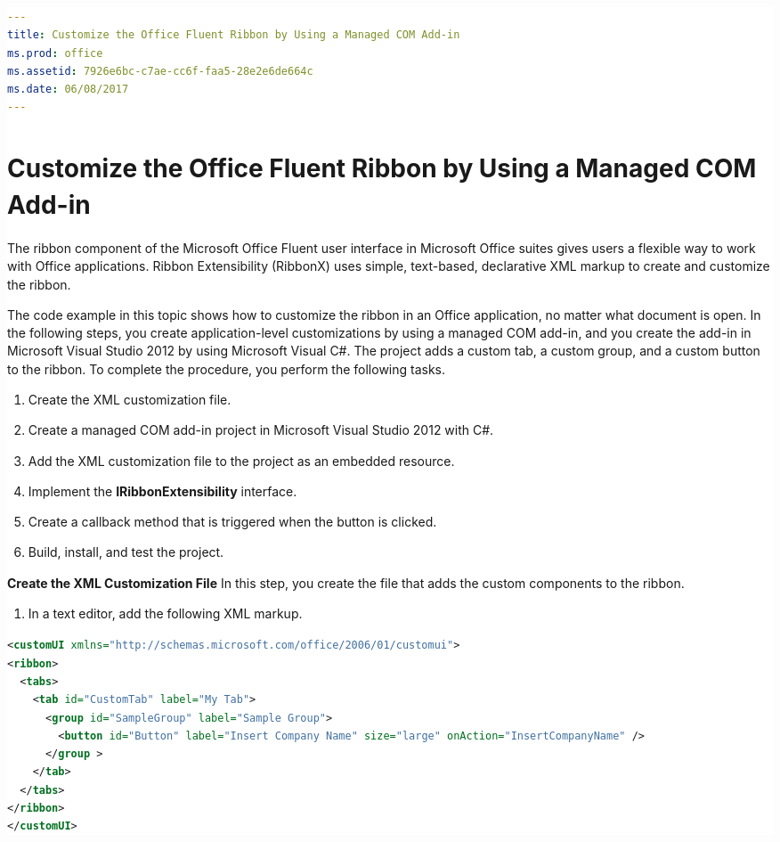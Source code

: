 ```yaml
---
title: Customize the Office Fluent Ribbon by Using a Managed COM Add-in
ms.prod: office
ms.assetid: 7926e6bc-c7ae-cc6f-faa5-28e2e6de664c
ms.date: 06/08/2017
---
```



# Customize the Office Fluent Ribbon by Using a Managed COM Add-in

The ribbon component of the Microsoft Office Fluent user interface in Microsoft Office suites gives users a flexible way to work with Office applications. Ribbon Extensibility (RibbonX) uses simple, text-based, declarative XML markup to create and customize the ribbon.

The code example in this topic shows how to customize the ribbon in an Office application, no matter what document is open. In the following steps, you create application-level customizations by using a managed COM add-in, and you create the add-in in Microsoft Visual Studio 2012 by using Microsoft Visual C#. The project adds a custom tab, a custom group, and a custom button to the ribbon. To complete the procedure, you perform the following tasks.

1. Create the XML customization file.
    
2. Create a managed COM add-in project in Microsoft Visual Studio 2012 with C#.
    
3. Add the XML customization file to the project as an embedded resource.
    
4. Implement the **IRibbonExtensibility** interface.
    
5. Create a callback method that is triggered when the button is clicked.
    
6. Build, install, and test the project.
    
 **Create the XML Customization File**
In this step, you create the file that adds the custom components to the ribbon. 

1. In a text editor, add the following XML markup. 
    
  ```XML
  <customUI xmlns="http://schemas.microsoft.com/office/2006/01/customui"> 
  <ribbon> 
    <tabs> 
      <tab id="CustomTab" label="My Tab"> 
        <group id="SampleGroup" label="Sample Group"> 
          <button id="Button" label="Insert Company Name" size="large" onAction="InsertCompanyName" /> 
        </group > 
      </tab> 
    </tabs> 
  </ribbon> 
</customUI> 

  ```
